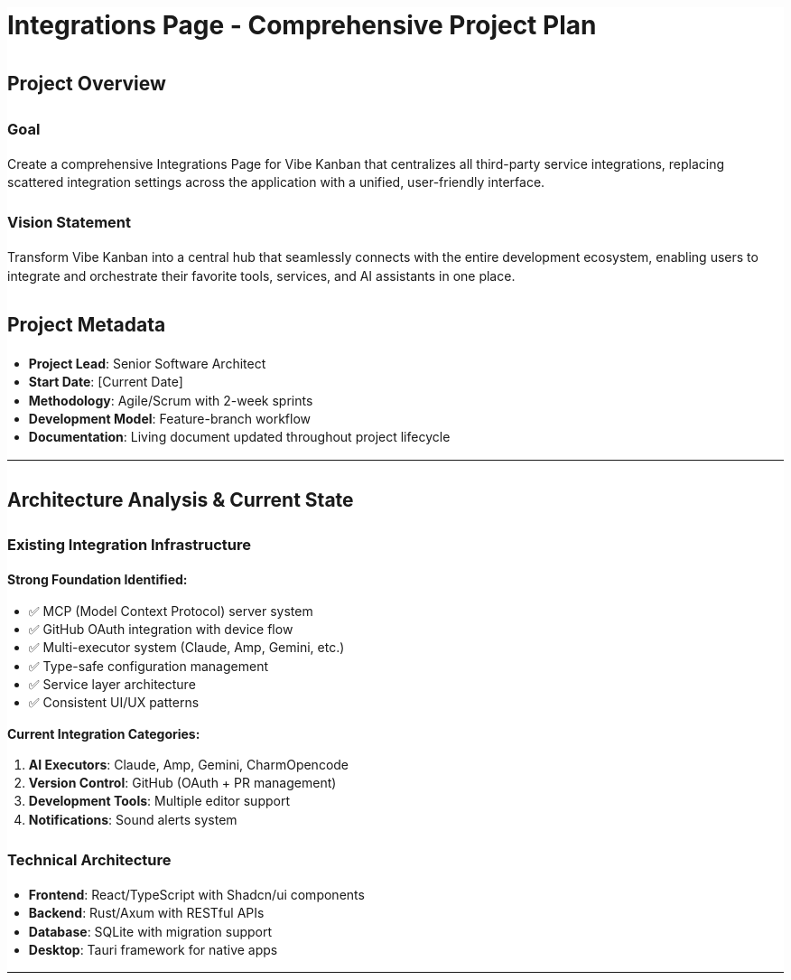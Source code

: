 # Integrations Page - Comprehensive Project Plan

## Project Overview

### Goal
Create a comprehensive Integrations Page for Vibe Kanban that centralizes all third-party service integrations, replacing scattered integration settings across the application with a unified, user-friendly interface.

### Vision Statement
Transform Vibe Kanban into a central hub that seamlessly connects with the entire development ecosystem, enabling users to integrate and orchestrate their favorite tools, services, and AI assistants in one place.

## Project Metadata

- **Project Lead**: Senior Software Architect
- **Start Date**: [Current Date]
- **Methodology**: Agile/Scrum with 2-week sprints
- **Development Model**: Feature-branch workflow
- **Documentation**: Living document updated throughout project lifecycle

---

## Architecture Analysis & Current State

### Existing Integration Infrastructure

**Strong Foundation Identified:**
- ✅ MCP (Model Context Protocol) server system
- ✅ GitHub OAuth integration with device flow
- ✅ Multi-executor system (Claude, Amp, Gemini, etc.)
- ✅ Type-safe configuration management
- ✅ Service layer architecture
- ✅ Consistent UI/UX patterns

**Current Integration Categories:**
1. **AI Executors**: Claude, Amp, Gemini, CharmOpencode
2. **Version Control**: GitHub (OAuth + PR management)
3. **Development Tools**: Multiple editor support
4. **Notifications**: Sound alerts system

### Technical Architecture
- **Frontend**: React/TypeScript with Shadcn/ui components
- **Backend**: Rust/Axum with RESTful APIs
- **Database**: SQLite with migration support
- **Desktop**: Tauri framework for native apps

---
